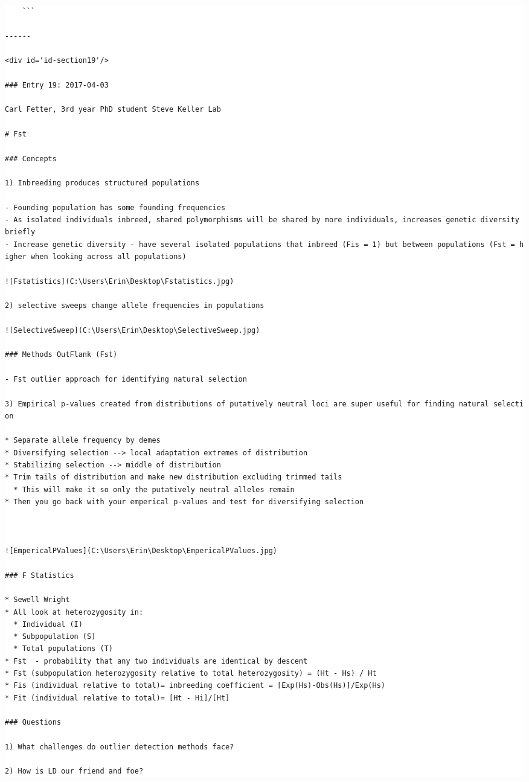 ```
    ```

------

<div id='id-section19'/>

### Entry 19: 2017-04-03

Carl Fetter, 3rd year PhD student Steve Keller Lab

# Fst

### Concepts

1) Inbreeding produces structured populations 

- Founding population has some founding frequencies
- As isolated individuals inbreed, shared polymorphisms will be shared by more individuals, increases genetic diversity briefly
- Increase genetic diversity - have several isolated populations that inbreed (Fis = 1) but between populations (Fst = higher when looking across all populations)

![Fstatistics](C:\Users\Erin\Desktop\Fstatistics.jpg)

2) selective sweeps change allele frequencies in populations

![SelectiveSweep](C:\Users\Erin\Desktop\SelectiveSweep.jpg)

### Methods OutFlank (Fst)

- Fst outlier approach for identifying natural selection

3) Empirical p-values created from distributions of putatively neutral loci are super useful for finding natural selection

* Separate allele frequency by demes
* Diversifying selection --> local adaptation extremes of distribution
* Stabilizing selection --> middle of distribution
* Trim tails of distribution and make new distribution excluding trimmed tails
  * This will make it so only the putatively neutral alleles remain
* Then you go back with your emperical p-values and test for diversifying selection



![EmpericalPValues](C:\Users\Erin\Desktop\EmpericalPValues.jpg)

### F Statistics

* Sewell Wright
* All look at heterozygosity in:
  * Individual (I)
  * Subpopulation (S)
  * Total populations (T)
* Fst  - probability that any two individuals are identical by descent
* Fst (subpopulation heterozygosity relative to total heterozygosity) = (Ht - Hs) / Ht
* Fis (individual relative to total)= inbreeding coefficient = [Exp(Hs)-Obs(Hs)]/Exp(Hs)
* Fit (individual relative to total)= [Ht - Hi]/[Ht]

### Questions

1) What challenges do outlier detection methods face?

2) How is LD our friend and foe?
```
